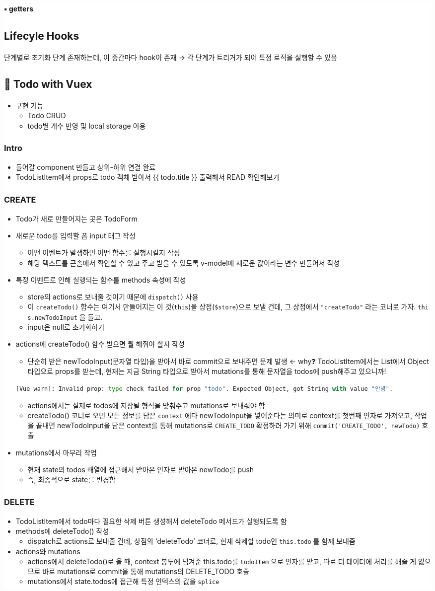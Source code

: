 #### ▪ getters


## Lifecyle Hooks
단계별로 초기화 단계 존재하는데, 이 중간마다 hook이 존재 → 각 단계가 트리거가 되어 특정 로직을 실행할 수 있음

## 📌 Todo with Vuex
- 구현 기능
  - Todo CRUD
  - todo별 개수 반영 및 local storage 이용

### Intro
- 들어갈 component 만들고 상위-하위 연결 완료
- TodoListItem에서 props로 todo 객체 받아서 {{ todo.title }} 출력해서 READ 확인해보기

### CREATE
- Todo가 새로 만들어지는 곳은 TodoForm
- 새로운 todo를 입력할 폼 input 태그 작성
    - 어떤 이벤트가 발생하면 어떤 함수를 실행시킬지 작성
    - 해당 텍스트를 콘솔에서 확인할 수 있고 주고 받을 수 있도록 v-model에 새로운 값이라는 변수 만들어서 작성
- 특정 이벤트로 인해 실행되는 함수를 methods 속성에 작성
    - store의 actions로 보내줄 것이기 때문에 `dispatch()` 사용
    - 이 `createTodo()` 함수는 여기서 만들어지는 이 것(`this`)을 상점(`$store`)으로 보낼 건데, 그 상점에서 `"createTodo"` 라는 코너로 가자. `this.newTodoInput` 을 들고.
    - input은 null로 초기화하기
- actions에 createTodo() 함수 받으면 뭘 해줘야 할지 작성
    - 단순히 받은 newTodoInput(문자열 타입)을 받아서 바로 commit으로 보내주면 문제 발생 ← why❓ TodoListItem에서는 List에서 Object 타입으로 props를 받는데, 현재는 지금 String 타입으로 받아서 mutations를 통해 문자열을 todos에 push해주고 있으니까!
    
    ```python
    [Vue warn]: Invalid prop: type check failed for prop "todo". Expected Object, got String with value "안녕".
    ```
    
    - actions에서는 실제로 todos에 저장될 형식을 맞춰주고 mutations로 보내줘야 함
    - createTodo() 코너로 오면 모든 정보를 담은 `context` 에다 newTodoInput을 넣어준다는 의미로 context를 첫번째 인자로 가져오고, 작업을 끝내면 newTodoInput을 담은 context를 통해 mutations로 `CREATE_TODO`  확정하러 가기 위해 `commit('CREATE_TODO', newTodo)` 호출
- mutations에서 마무리 작업
    - 현재 state의 todos 배열에 접근해서 받아온 인자로 받아온 newTodo를 push
    - 즉, 최종적으로 state를 변경함

### DELETE
- TodoListItem에서 todo마다 필요한 삭제 버튼 생성해서 deleteTodo 메서드가 실행되도록 함
- methods에 deleteTodo() 작성
    - dispatch로 actions로 보내줄 건데, 상점의 ‘deleteTodo’ 코너로, 현재 삭제할 todo인 `this.todo` 를 함께 보내줌
- actions와 mutations
    - actions에서 deleteTodo()로 올 때, context 봉투에 넘겨준 this.todo를 `todoItem` 으로 인자를 받고, 따로 더 데이터에 처리를 해줄 게 없으므로 바로 mutations로 commit을 통해 mutations의 DELETE_TODO 호출
    - mutations에서 state.todos에 접근해 특정 인덱스의 값을 `splice`
